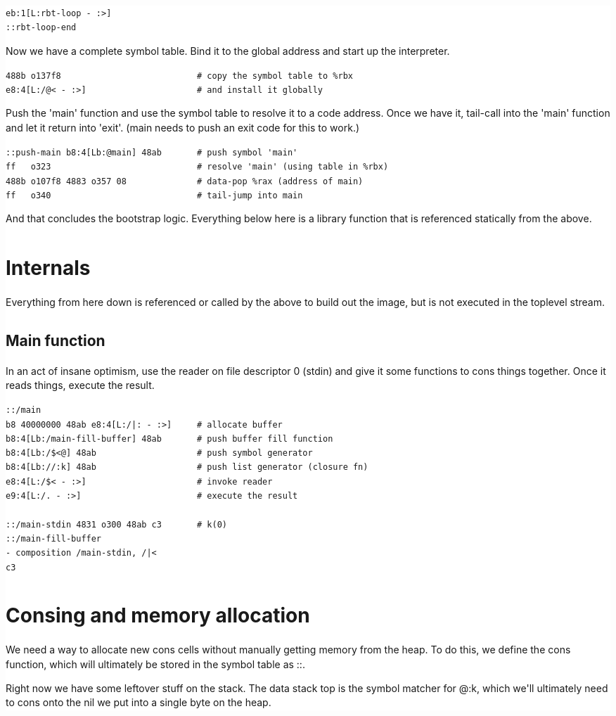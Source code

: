     eb:1[L:rbt-loop - :>]
    ::rbt-loop-end

Now we have a complete symbol table. Bind it to the global address and start
up the interpreter.

    488b o137f8                           # copy the symbol table to %rbx
    e8:4[L:/@< - :>]                      # and install it globally

Push the 'main' function and use the symbol table to resolve it to a code
address. Once we have it, tail-call into the 'main' function and let it return
into 'exit'. (main needs to push an exit code for this to work.)

    ::push-main b8:4[Lb:@main] 48ab       # push symbol 'main'
    ff   o323                             # resolve 'main' (using table in %rbx)
    488b o107f8 4883 o357 08              # data-pop %rax (address of main)
    ff   o340                             # tail-jump into main

And that concludes the bootstrap logic. Everything below here is a library
function that is referenced statically from the above.

# Internals

Everything from here down is referenced or called by the above to build out the
image, but is not executed in the toplevel stream.

## Main function

In an act of insane optimism, use the reader on file descriptor 0 (stdin) and
give it some functions to cons things together. Once it reads things, execute
the result.

    ::/main
    b8 40000000 48ab e8:4[L:/|: - :>]     # allocate buffer
    b8:4[Lb:/main-fill-buffer] 48ab       # push buffer fill function
    b8:4[Lb:/$<@] 48ab                    # push symbol generator
    b8:4[Lb://:k] 48ab                    # push list generator (closure fn)
    e8:4[L:/$< - :>]                      # invoke reader
    e9:4[L:/. - :>]                       # execute the result

    ::/main-stdin 4831 o300 48ab c3       # k(0)
    ::/main-fill-buffer
    - composition /main-stdin, /|<
    c3

# Consing and memory allocation

We need a way to allocate new cons cells without manually getting memory from
the heap. To do this, we define the cons function, which will ultimately be
stored in the symbol table as ::.

Right now we have some leftover stuff on the stack. The data stack top is the
symbol matcher for @:k, which we'll ultimately need to cons onto the nil we put
into a single byte on the heap.
